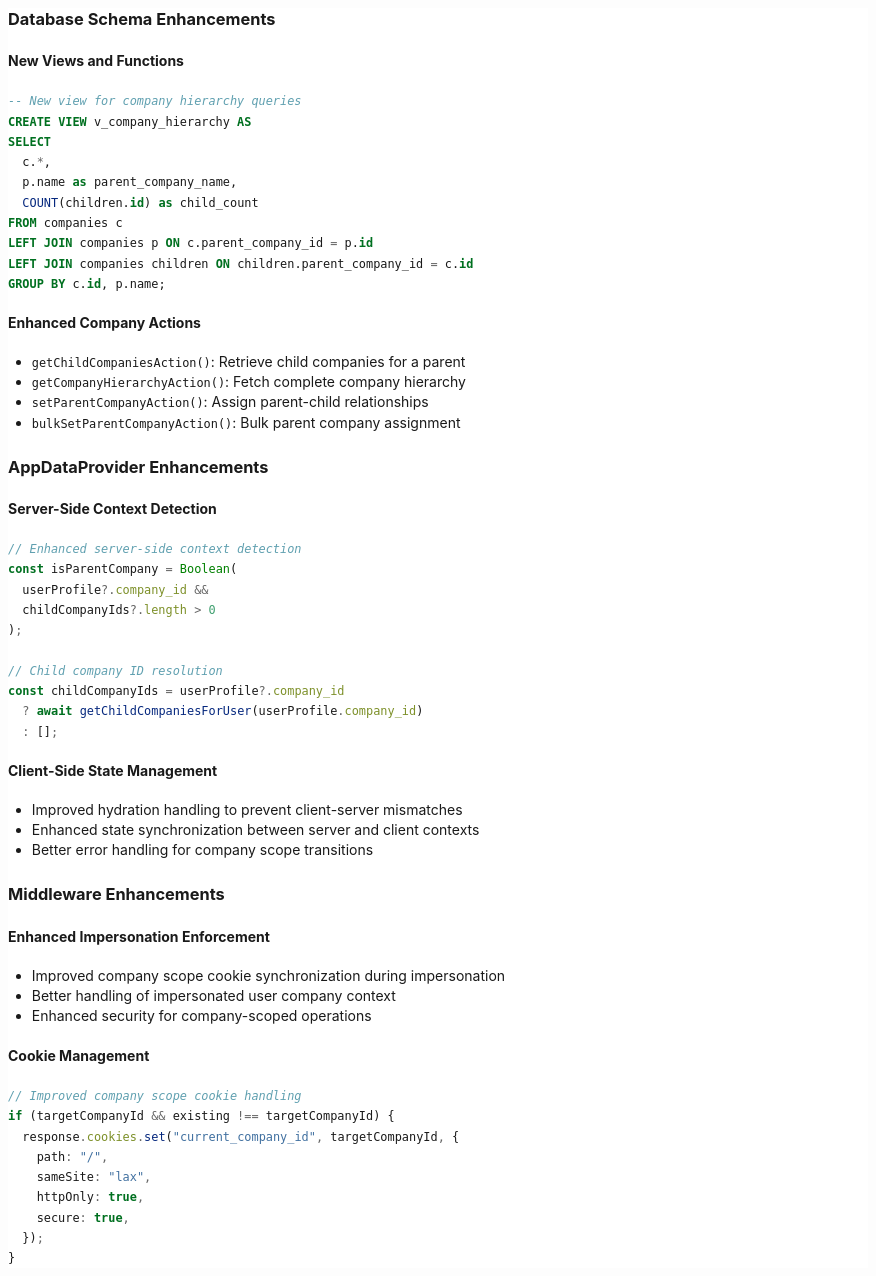 ### Database Schema Enhancements

#### New Views and Functions
```sql
-- New view for company hierarchy queries
CREATE VIEW v_company_hierarchy AS
SELECT
  c.*,
  p.name as parent_company_name,
  COUNT(children.id) as child_count
FROM companies c
LEFT JOIN companies p ON c.parent_company_id = p.id
LEFT JOIN companies children ON children.parent_company_id = c.id
GROUP BY c.id, p.name;
```

#### Enhanced Company Actions
- `getChildCompaniesAction()`: Retrieve child companies for a parent
- `getCompanyHierarchyAction()`: Fetch complete company hierarchy
- `setParentCompanyAction()`: Assign parent-child relationships
- `bulkSetParentCompanyAction()`: Bulk parent company assignment

### AppDataProvider Enhancements

#### Server-Side Context Detection
```typescript
// Enhanced server-side context detection
const isParentCompany = Boolean(
  userProfile?.company_id &&
  childCompanyIds?.length > 0
);

// Child company ID resolution
const childCompanyIds = userProfile?.company_id
  ? await getChildCompaniesForUser(userProfile.company_id)
  : [];
```

#### Client-Side State Management
- Improved hydration handling to prevent client-server mismatches
- Enhanced state synchronization between server and client contexts
- Better error handling for company scope transitions

### Middleware Enhancements

#### Enhanced Impersonation Enforcement
- Improved company scope cookie synchronization during impersonation
- Better handling of impersonated user company context
- Enhanced security for company-scoped operations

#### Cookie Management
```typescript
// Improved company scope cookie handling
if (targetCompanyId && existing !== targetCompanyId) {
  response.cookies.set("current_company_id", targetCompanyId, {
    path: "/",
    sameSite: "lax",
    httpOnly: true,
    secure: true,
  });
}
```
